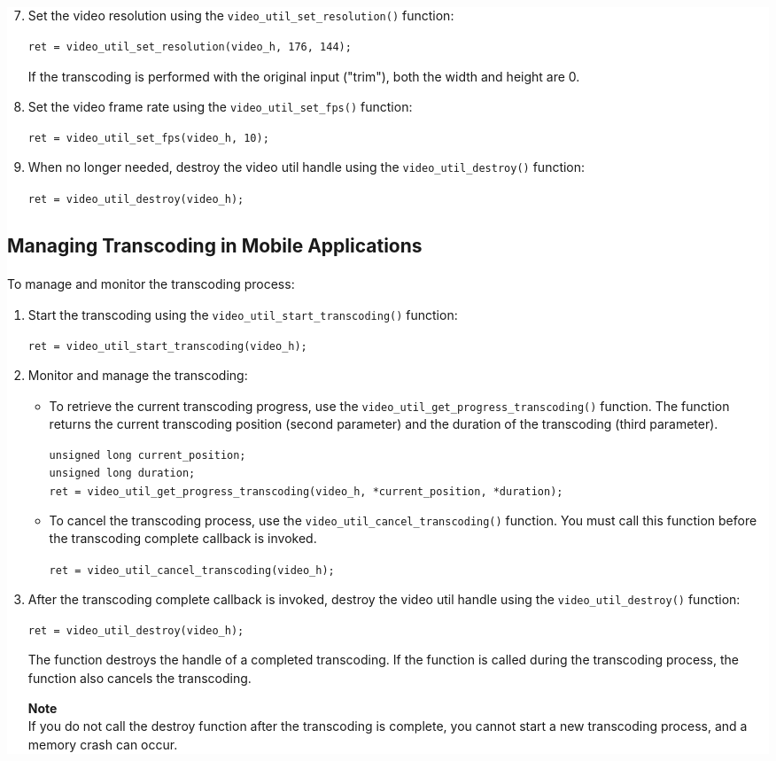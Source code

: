 7. Set the video resolution using the `video_util_set_resolution()` function:

   ```
   ret = video_util_set_resolution(video_h, 176, 144);
   ```

   If the transcoding is performed with the original input ("trim"), both the width and height are 0.

8. Set the video frame rate using the `video_util_set_fps()` function:

   ```
   ret = video_util_set_fps(video_h, 10);
   ```

9. When no longer needed, destroy the video util handle using the `video_util_destroy()` function:

   ```
   ret = video_util_destroy(video_h);
   ```
<a name="manage"></a>
## Managing Transcoding in Mobile Applications

To manage and monitor the transcoding process:

1. Start the transcoding using the `video_util_start_transcoding()` function:

   ```
   ret = video_util_start_transcoding(video_h);
   ```

2. Monitor and manage the transcoding:

   - To retrieve the current transcoding progress, use the `video_util_get_progress_transcoding()` function. The function returns the current transcoding position (second parameter) and the duration of the transcoding (third parameter).

     ```
     unsigned long current_position;
     unsigned long duration;
     ret = video_util_get_progress_transcoding(video_h, *current_position, *duration);
     ```

   - To cancel the transcoding process, use the `video_util_cancel_transcoding()` function. You must call this function before the transcoding complete callback is invoked.

     ```
     ret = video_util_cancel_transcoding(video_h);
     ```

3. After the transcoding complete callback is invoked, destroy the video util handle using the `video_util_destroy()` function:

   ```
   ret = video_util_destroy(video_h);
   ```

   The function destroys the handle of a completed transcoding. If the function is called during the transcoding process, the function also cancels the transcoding.

   **Note**  
   If you do not call the destroy function after the transcoding is complete, you cannot start a new transcoding process, and a memory crash can occur.
